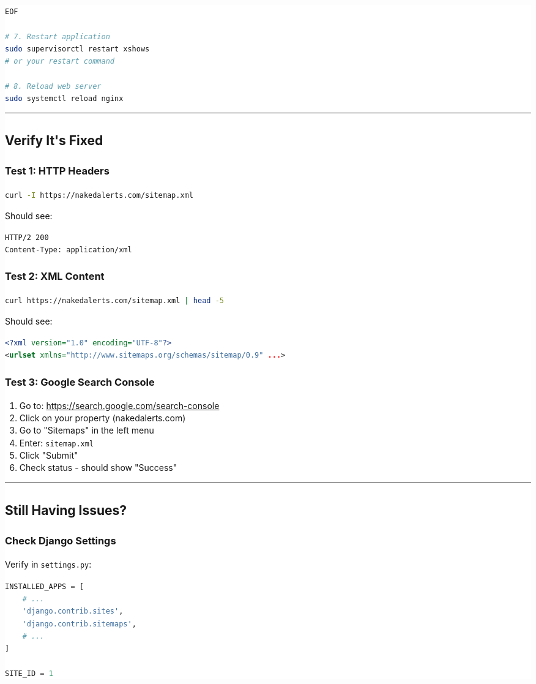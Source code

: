 ```bash
EOF

# 7. Restart application
sudo supervisorctl restart xshows
# or your restart command

# 8. Reload web server
sudo systemctl reload nginx
```

---

## Verify It's Fixed

### Test 1: HTTP Headers
```bash
curl -I https://nakedalerts.com/sitemap.xml
```

Should see:
```
HTTP/2 200
Content-Type: application/xml
```

### Test 2: XML Content
```bash
curl https://nakedalerts.com/sitemap.xml | head -5
```

Should see:
```xml
<?xml version="1.0" encoding="UTF-8"?>
<urlset xmlns="http://www.sitemaps.org/schemas/sitemap/0.9" ...>
```

### Test 3: Google Search Console
1. Go to: https://search.google.com/search-console
2. Click on your property (nakedalerts.com)
3. Go to "Sitemaps" in the left menu
4. Enter: `sitemap.xml`
5. Click "Submit"
6. Check status - should show "Success"

---

## Still Having Issues?

### Check Django Settings

Verify in `settings.py`:
```python
INSTALLED_APPS = [
    # ...
    'django.contrib.sites',
    'django.contrib.sitemaps',
    # ...
]

SITE_ID = 1
```
